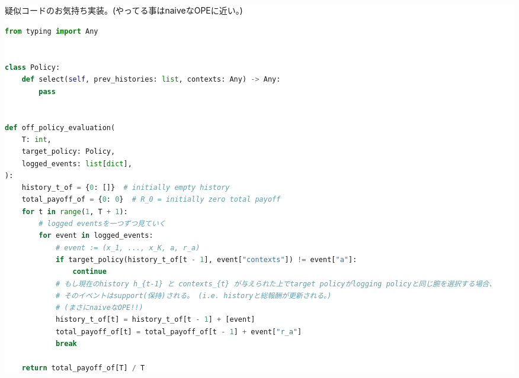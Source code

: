 疑似コードのお気持ち実装。(やってる事はnaiveなOPEに近い。)

```python
from typing import Any


class Policy:
    def select(self, prev_histories: list, contexts: Any) -> Any:
        pass


def off_policy_evaluation(
    T: int,
    target_policy: Policy,
    logged_events: list[dict],
):
    history_t_of = {0: []}  # initially empty history
    total_payoff_of = {0: 0}  # R_0 = initially zero total payoff
    for t in range(1, T + 1):
        # logged eventsを一つずつ見ていく
        for event in logged_events:
            # event := (x_1, ..., x_K, a, r_a)
            if target_policy(history_t_of[t - 1], event["contexts"]) != event["a"]:
                continue
            # もし現在のhistory h_{t-1} と contexts_{t} が与えられた上でtarget policyがlogging policyと同じ腕を選択する場合、
            # そのイベントはsupport(保持)される。 (i.e. historyと総報酬が更新される。)
            # (まさにnaiveなOPE!!)
            history_t_of[t] = history_t_of[t - 1] + [event]
            total_payoff_of[t] = total_payoff_of[t - 1] + event["r_a"]
            break

    return total_payoff_of[T] / T
```

